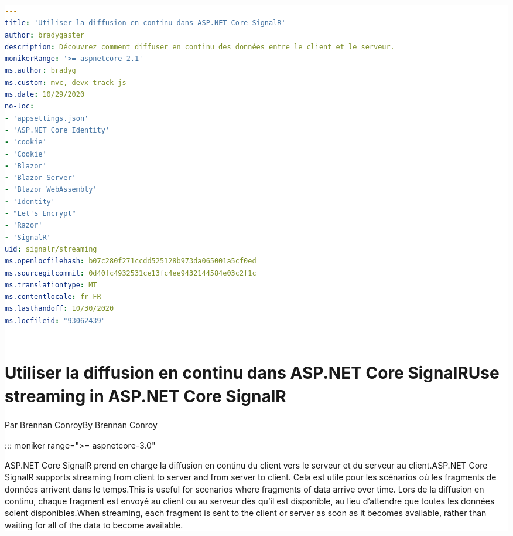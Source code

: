 ```yaml
---
title: 'Utiliser la diffusion en continu dans ASP.NET Core SignalR'
author: bradygaster
description: Découvrez comment diffuser en continu des données entre le client et le serveur.
monikerRange: '>= aspnetcore-2.1'
ms.author: bradyg
ms.custom: mvc, devx-track-js
ms.date: 10/29/2020
no-loc:
- 'appsettings.json'
- 'ASP.NET Core Identity'
- 'cookie'
- 'Cookie'
- 'Blazor'
- 'Blazor Server'
- 'Blazor WebAssembly'
- 'Identity'
- "Let's Encrypt"
- 'Razor'
- 'SignalR'
uid: signalr/streaming
ms.openlocfilehash: b07c280f271ccdd525128b973da065001a5cf0ed
ms.sourcegitcommit: 0d40fc4932531ce13fc4ee9432144584e03c2f1c
ms.translationtype: MT
ms.contentlocale: fr-FR
ms.lasthandoff: 10/30/2020
ms.locfileid: "93062439"
---
```

# <a name="use-streaming-in-aspnet-core-no-locsignalr"></a><span data-ttu-id="7ffc5-103">Utiliser la diffusion en continu dans ASP.NET Core SignalR</span><span class="sxs-lookup"><span data-stu-id="7ffc5-103">Use streaming in ASP.NET Core SignalR</span></span>

<span data-ttu-id="7ffc5-104">Par [Brennan Conroy](https://github.com/BrennanConroy)</span><span class="sxs-lookup"><span data-stu-id="7ffc5-104">By [Brennan Conroy](https://github.com/BrennanConroy)</span></span>

::: moniker range=">= aspnetcore-3.0"

<span data-ttu-id="7ffc5-105">ASP.NET Core SignalR prend en charge la diffusion en continu du client vers le serveur et du serveur au client.</span><span class="sxs-lookup"><span data-stu-id="7ffc5-105">ASP.NET Core SignalR supports streaming from client to server and from server to client.</span></span> <span data-ttu-id="7ffc5-106">Cela est utile pour les scénarios où les fragments de données arrivent dans le temps.</span><span class="sxs-lookup"><span data-stu-id="7ffc5-106">This is useful for scenarios where fragments of data arrive over time.</span></span> <span data-ttu-id="7ffc5-107">Lors de la diffusion en continu, chaque fragment est envoyé au client ou au serveur dès qu’il est disponible, au lieu d’attendre que toutes les données soient disponibles.</span><span class="sxs-lookup"><span data-stu-id="7ffc5-107">When streaming, each fragment is sent to the client or server as soon as it becomes available, rather than waiting for all of the data to become available.</span></span>
